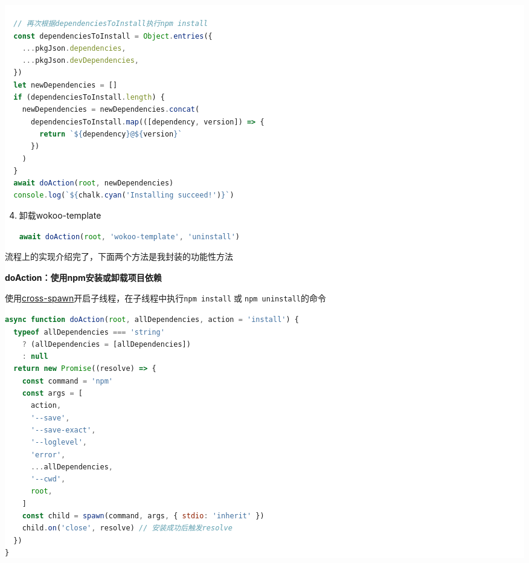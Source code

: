 ```js

  // 再次根据dependenciesToInstall执行npm install
  const dependenciesToInstall = Object.entries({
    ...pkgJson.dependencies,
    ...pkgJson.devDependencies,
  })
  let newDependencies = []
  if (dependenciesToInstall.length) {
    newDependencies = newDependencies.concat(
      dependenciesToInstall.map(([dependency, version]) => {
        return `${dependency}@${version}`
      })
    )
  }
  await doAction(root, newDependencies)
  console.log(`${chalk.cyan('Installing succeed!')}`)
```

4. 卸载wokoo-template

   ```js
   await doAction(root, 'wokoo-template', 'uninstall')
   ```

   

流程上的实现介绍完了，下面两个方法是我封装的功能性方法

**doAction：使用npm安装或卸载项目依赖**

使用[cross-spawn](https://www.npmjs.com/package/cross-spawn)开启子线程，在子线程中执行`npm install` 或 `npm uninstall`的命令

```js
async function doAction(root, allDependencies, action = 'install') {
  typeof allDependencies === 'string'
    ? (allDependencies = [allDependencies])
    : null
  return new Promise((resolve) => {
    const command = 'npm'
    const args = [
      action,
      '--save',
      '--save-exact',
      '--loglevel',
      'error',
      ...allDependencies,
      '--cwd',
      root,
    ]
    const child = spawn(command, args, { stdio: 'inherit' })
    child.on('close', resolve) // 安装成功后触发resolve
  })
}

```
